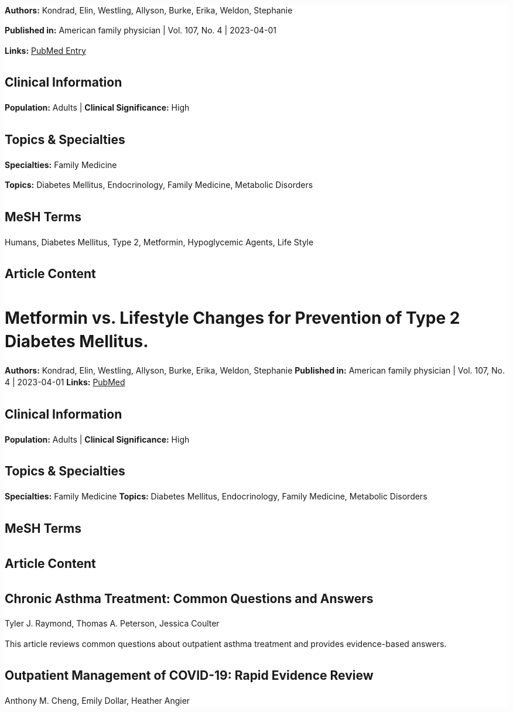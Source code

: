 **Authors:** Kondrad, Elin, Westling, Allyson, Burke, Erika, Weldon, Stephanie

**Published in:** American family physician | Vol. 107, No. 4 | 2023-04-01

**Links:** [PubMed Entry](https://pubmed.ncbi.nlm.nih.gov/37054421/)

## Clinical Information

**Population:** Adults | **Clinical Significance:** High

## Topics & Specialties

**Specialties:** Family Medicine

**Topics:** Diabetes Mellitus, Endocrinology, Family Medicine, Metabolic Disorders

## MeSH Terms

Humans, Diabetes Mellitus, Type 2, Metformin, Hypoglycemic Agents, Life Style

## Article Content

# Metformin vs. Lifestyle Changes for Prevention of Type 2 Diabetes Mellitus.
**Authors:** Kondrad, Elin, Westling, Allyson, Burke, Erika, Weldon, Stephanie
**Published in:** American family physician | Vol. 107, No. 4 | 2023-04-01
**Links:** [PubMed](https://pubmed.ncbi.nlm.nih.gov/37054421/)
## Clinical Information
**Population:** Adults | **Clinical Significance:** High
## Topics & Specialties
**Specialties:** Family Medicine
**Topics:** Diabetes Mellitus, Endocrinology, Family Medicine, Metabolic Disorders
## MeSH Terms
## Article Content

## Chronic Asthma Treatment: Common Questions and Answers

Tyler J. Raymond, Thomas A. Peterson, Jessica Coulter

This article reviews common questions about outpatient asthma treatment and provides evidence-based answers.

## Outpatient Management of COVID-19: Rapid Evidence Review

Anthony M. Cheng, Emily Dollar, Heather Angier
